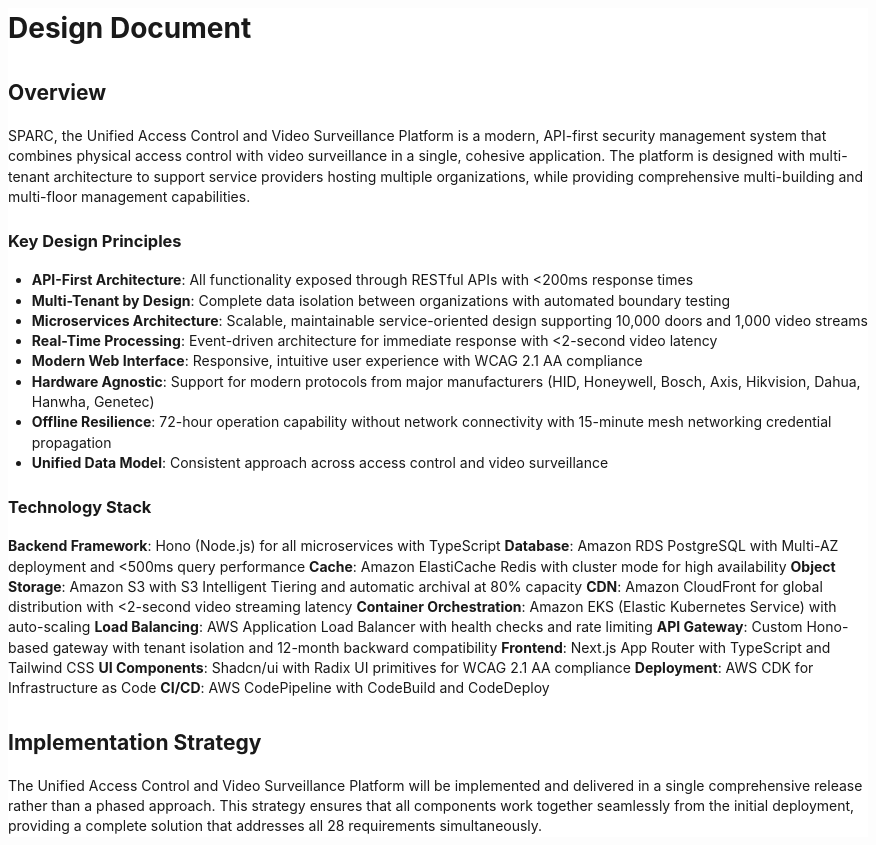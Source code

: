 # Design Document

## Overview

SPARC, the Unified Access Control and Video Surveillance Platform is a modern, API-first security management system that combines physical access control with video surveillance in a single, cohesive application. The platform is designed with multi-tenant architecture to support service providers hosting multiple organizations, while providing comprehensive multi-building and multi-floor management capabilities.

### Key Design Principles

- **API-First Architecture**: All functionality exposed through RESTful APIs with <200ms response times
- **Multi-Tenant by Design**: Complete data isolation between organizations with automated boundary testing
- **Microservices Architecture**: Scalable, maintainable service-oriented design supporting 10,000 doors and 1,000 video streams
- **Real-Time Processing**: Event-driven architecture for immediate response with <2-second video latency
- **Modern Web Interface**: Responsive, intuitive user experience with WCAG 2.1 AA compliance
- **Hardware Agnostic**: Support for modern protocols from major manufacturers (HID, Honeywell, Bosch, Axis, Hikvision, Dahua, Hanwha, Genetec)
- **Offline Resilience**: 72-hour operation capability without network connectivity with 15-minute mesh networking credential propagation
- **Unified Data Model**: Consistent approach across access control and video surveillance

### Technology Stack

**Backend Framework**: Hono (Node.js) for all microservices with TypeScript
**Database**: Amazon RDS PostgreSQL with Multi-AZ deployment and <500ms query performance
**Cache**: Amazon ElastiCache Redis with cluster mode for high availability
**Object Storage**: Amazon S3 with S3 Intelligent Tiering and automatic archival at 80% capacity
**CDN**: Amazon CloudFront for global distribution with <2-second video streaming latency
**Container Orchestration**: Amazon EKS (Elastic Kubernetes Service) with auto-scaling
**Load Balancing**: AWS Application Load Balancer with health checks and rate limiting
**API Gateway**: Custom Hono-based gateway with tenant isolation and 12-month backward compatibility
**Frontend**: Next.js App Router with TypeScript and Tailwind CSS
**UI Components**: Shadcn/ui with Radix UI primitives for WCAG 2.1 AA compliance
**Deployment**: AWS CDK for Infrastructure as Code
**CI/CD**: AWS CodePipeline with CodeBuild and CodeDeploy

## Implementation Strategy

The Unified Access Control and Video Surveillance Platform will be implemented and delivered in a single comprehensive release rather than a phased approach. This strategy ensures that all components work together seamlessly from the initial deployment, providing a complete solution that addresses all 28 requirements simultaneously.
